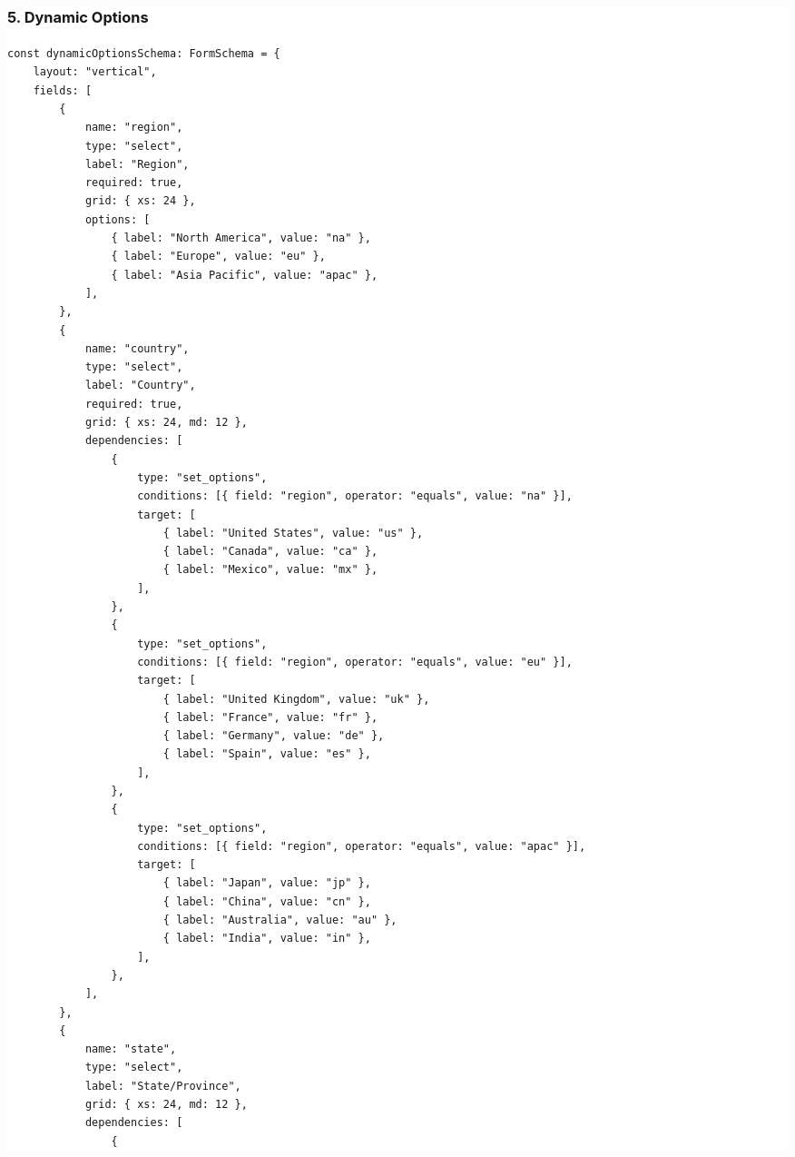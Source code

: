 ### 5. Dynamic Options

```tsx
const dynamicOptionsSchema: FormSchema = {
    layout: "vertical",
    fields: [
        {
            name: "region",
            type: "select",
            label: "Region",
            required: true,
            grid: { xs: 24 },
            options: [
                { label: "North America", value: "na" },
                { label: "Europe", value: "eu" },
                { label: "Asia Pacific", value: "apac" },
            ],
        },
        {
            name: "country",
            type: "select",
            label: "Country",
            required: true,
            grid: { xs: 24, md: 12 },
            dependencies: [
                {
                    type: "set_options",
                    conditions: [{ field: "region", operator: "equals", value: "na" }],
                    target: [
                        { label: "United States", value: "us" },
                        { label: "Canada", value: "ca" },
                        { label: "Mexico", value: "mx" },
                    ],
                },
                {
                    type: "set_options",
                    conditions: [{ field: "region", operator: "equals", value: "eu" }],
                    target: [
                        { label: "United Kingdom", value: "uk" },
                        { label: "France", value: "fr" },
                        { label: "Germany", value: "de" },
                        { label: "Spain", value: "es" },
                    ],
                },
                {
                    type: "set_options",
                    conditions: [{ field: "region", operator: "equals", value: "apac" }],
                    target: [
                        { label: "Japan", value: "jp" },
                        { label: "China", value: "cn" },
                        { label: "Australia", value: "au" },
                        { label: "India", value: "in" },
                    ],
                },
            ],
        },
        {
            name: "state",
            type: "select",
            label: "State/Province",
            grid: { xs: 24, md: 12 },
            dependencies: [
                {
```